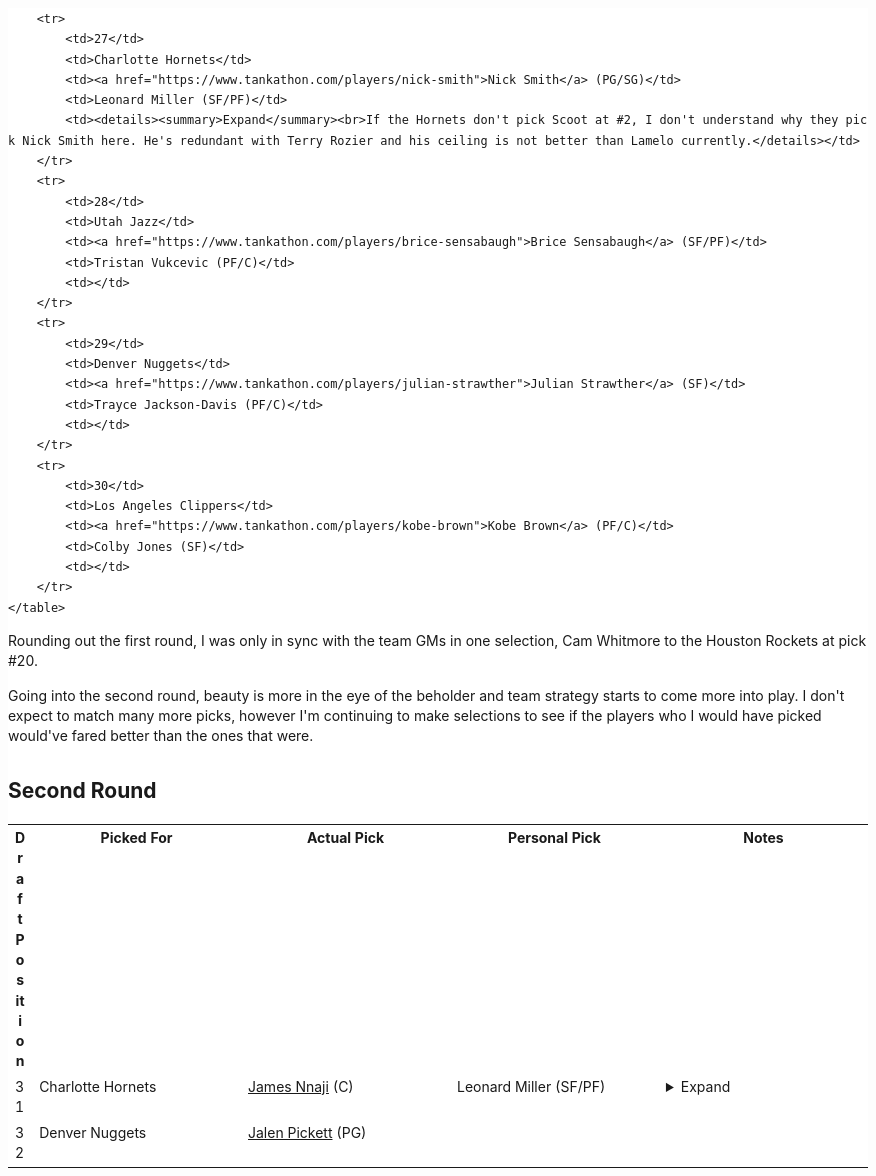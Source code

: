         <tr>
            <td>27</td>
            <td>Charlotte Hornets</td>
            <td><a href="https://www.tankathon.com/players/nick-smith">Nick Smith</a> (PG/SG)</td>
            <td>Leonard Miller (SF/PF)</td>
            <td><details><summary>Expand</summary><br>If the Hornets don't pick Scoot at #2, I don't understand why they pick Nick Smith here. He's redundant with Terry Rozier and his ceiling is not better than Lamelo currently.</details></td>
        </tr>
        <tr>
            <td>28</td>
            <td>Utah Jazz</td>
            <td><a href="https://www.tankathon.com/players/brice-sensabaugh">Brice Sensabaugh</a> (SF/PF)</td>
            <td>Tristan Vukcevic (PF/C)</td>
            <td></td>
        </tr>
        <tr>
            <td>29</td>
            <td>Denver Nuggets</td>
            <td><a href="https://www.tankathon.com/players/julian-strawther">Julian Strawther</a> (SF)</td>
            <td>Trayce Jackson-Davis (PF/C)</td>
            <td></td>
        </tr>
        <tr>
            <td>30</td>
            <td>Los Angeles Clippers</td>
            <td><a href="https://www.tankathon.com/players/kobe-brown">Kobe Brown</a> (PF/C)</td>
            <td>Colby Jones (SF)</td>
            <td></td>
        </tr>
    </table>
</div>

Rounding out the first round, I was only in sync with the team GMs in one selection, Cam Whitmore to the Houston Rockets at pick #20.

Going into the second round, beauty is more in the eye of the beholder and team strategy starts to come more into play. I don't expect to match many more picks, however I'm continuing to make selections to see if the players who I would have picked would've fared better than the ones that were.

## Second Round

<div class="data-table-overflow">
    <table>
        <tr>
            <th>Draft Position</th>
            <th style="width: 25%">Picked For</th>
            <th style="width: 25%">Actual Pick</th>
            <th style="width: 25%">Personal Pick</th>
            <th style="width: 25%">Notes</th>
        </tr>
        <tr>
            <td>31</td>
            <td>Charlotte Hornets</td>
            <td><a href="https://www.tankathon.com/players/james-nnaji">James Nnaji</a> (C)</td>
            <td>Leonard Miller (SF/PF)</td>
            <td><details><summary>Expand</summary><br>It seems that Charlotte always needs a center and this draft (outside of Wemby) is extremely short on them. Nnaji should provide some backup and I probably should've made this my pick.</details></td>
        </tr>
        <tr>
            <td>32</td>
            <td>Denver Nuggets</td>
            <td><a href="https://www.tankathon.com/players/jalen-pickett">Jalen Pickett</a> (PG)</td>